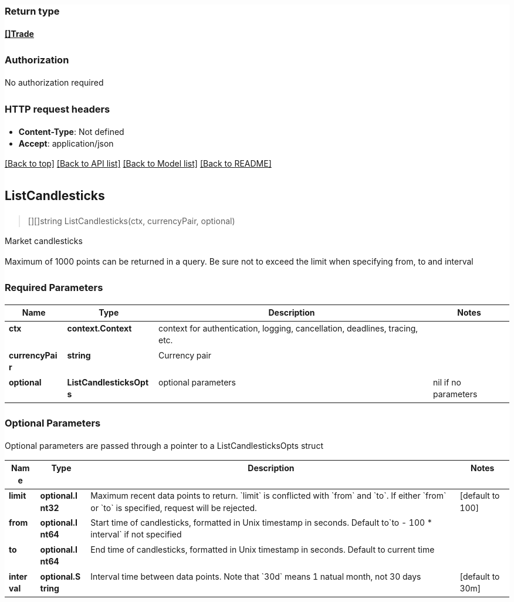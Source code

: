 ```golang
```


### Return type

[**[]Trade**](Trade.md)

### Authorization

No authorization required

### HTTP request headers

- **Content-Type**: Not defined
- **Accept**: application/json

[[Back to top]](#) [[Back to API list]](../README.md#documentation-for-api-endpoints)
[[Back to Model list]](../README.md#documentation-for-models)
[[Back to README]](../README.md)

## ListCandlesticks

> [][]string ListCandlesticks(ctx, currencyPair, optional)

Market candlesticks

Maximum of 1000 points can be returned in a query. Be sure not to exceed the limit when specifying from, to and interval

### Required Parameters

Name | Type | Description  | Notes
------------- | ------------- | ------------- | -------------
**ctx** | **context.Context** | context for authentication, logging, cancellation, deadlines, tracing, etc.
**currencyPair** | **string**| Currency pair | 
**optional** | **ListCandlesticksOpts** | optional parameters | nil if no parameters

### Optional Parameters

Optional parameters are passed through a pointer to a ListCandlesticksOpts struct

Name | Type | Description  | Notes
------------- | ------------- | ------------- | -------------
**limit** | **optional.Int32**| Maximum recent data points to return. &#x60;limit&#x60; is conflicted with &#x60;from&#x60; and &#x60;to&#x60;. If either &#x60;from&#x60; or &#x60;to&#x60; is specified, request will be rejected. | [default to 100]
**from** | **optional.Int64**| Start time of candlesticks, formatted in Unix timestamp in seconds. Default to&#x60;to - 100 * interval&#x60; if not specified | 
**to** | **optional.Int64**| End time of candlesticks, formatted in Unix timestamp in seconds. Default to current time | 
**interval** | **optional.String**| Interval time between data points. Note that &#x60;30d&#x60; means 1 natual month, not 30 days | [default to 30m]
